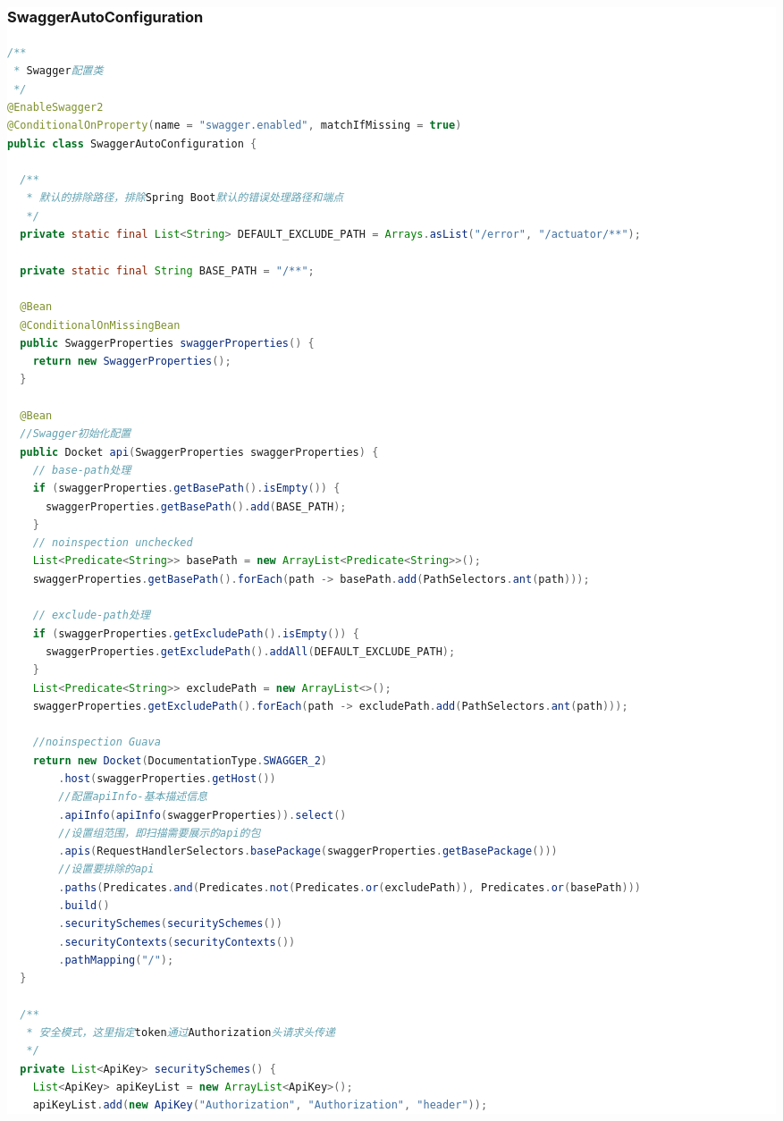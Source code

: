 

### SwaggerAutoConfiguration

```java
/**
 * Swagger配置类
 */
@EnableSwagger2
@ConditionalOnProperty(name = "swagger.enabled", matchIfMissing = true)
public class SwaggerAutoConfiguration {

  /**
   * 默认的排除路径，排除Spring Boot默认的错误处理路径和端点
   */
  private static final List<String> DEFAULT_EXCLUDE_PATH = Arrays.asList("/error", "/actuator/**");

  private static final String BASE_PATH = "/**";

  @Bean
  @ConditionalOnMissingBean
  public SwaggerProperties swaggerProperties() {
    return new SwaggerProperties();
  }

  @Bean
  //Swagger初始化配置
  public Docket api(SwaggerProperties swaggerProperties) {
    // base-path处理
    if (swaggerProperties.getBasePath().isEmpty()) {
      swaggerProperties.getBasePath().add(BASE_PATH);
    }
    // noinspection unchecked
    List<Predicate<String>> basePath = new ArrayList<Predicate<String>>();
    swaggerProperties.getBasePath().forEach(path -> basePath.add(PathSelectors.ant(path)));

    // exclude-path处理
    if (swaggerProperties.getExcludePath().isEmpty()) {
      swaggerProperties.getExcludePath().addAll(DEFAULT_EXCLUDE_PATH);
    }
    List<Predicate<String>> excludePath = new ArrayList<>();
    swaggerProperties.getExcludePath().forEach(path -> excludePath.add(PathSelectors.ant(path)));

    //noinspection Guava
    return new Docket(DocumentationType.SWAGGER_2)
        .host(swaggerProperties.getHost())
        //配置apiInfo-基本描述信息
        .apiInfo(apiInfo(swaggerProperties)).select()
        //设置组范围，即扫描需要展示的api的包
        .apis(RequestHandlerSelectors.basePackage(swaggerProperties.getBasePackage()))
        //设置要排除的api
        .paths(Predicates.and(Predicates.not(Predicates.or(excludePath)), Predicates.or(basePath)))
        .build()
        .securitySchemes(securitySchemes())
        .securityContexts(securityContexts())
        .pathMapping("/");
  }

  /**
   * 安全模式，这里指定token通过Authorization头请求头传递
   */
  private List<ApiKey> securitySchemes() {
    List<ApiKey> apiKeyList = new ArrayList<ApiKey>();
    apiKeyList.add(new ApiKey("Authorization", "Authorization", "header"));
```